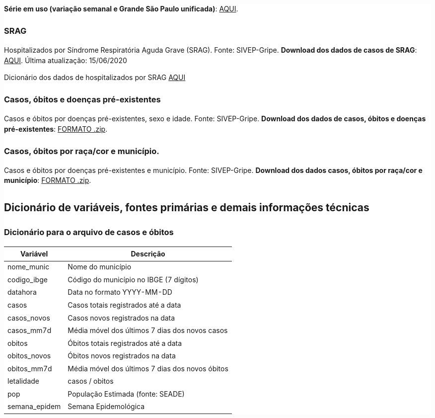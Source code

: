**Série em uso (variação semanal e Grande São Paulo unificada)**: [AQUI](https://raw.githubusercontent.com/seade-R/dados-covid-sp/master/data/plano_sp_leitos_internacoes_serie_nova_variacao_semanal.csv).

### SRAG

Hospitalizados por Síndrome Respiratória Aguda Grave (SRAG). Fonte: SIVEP-Gripe. **Download dos dados de casos de SRAG**: [AQUI](https://raw.githubusercontent.com/seade-R/dados-covid-sp/master/data/SRAG_2020.csv). Última atualização: 15/06/2020

Dicionário dos dados de hospitalizados por SRAG [AQUI](https://github.com/seade-R/dados-covid-sp/blob/master/data/dicionario_de_dados_srag_hospitalizado_atual-sivepgripe.pdf)

### Casos, óbitos e doenças pré-existentes

Casos e óbitos por doenças pré-existentes, sexo e idade. Fonte: SIVEP-Gripe. **Download dos dados de casos, óbitos e doenças pré-existentes**: [FORMATO .zip](https://repositorio.seade.gov.br/dataset/b4bd5b75-0c6c-44d9-8fc4-9c5d9a480647/resource/5ba14ec6-dd19-4568-9625-b074c0a9c87e/download/casos_obitos_doencas_preexistentes.csv.zip).

### Casos, óbitos por raça/cor e município.

Casos e óbitos por doenças pré-existentes e município. Fonte: SIVEP-Gripe. **Download dos dados casos, óbitos por raça/cor e município**: [FORMATO .zip](https://repositorio.seade.gov.br/dataset/b4bd5b75-0c6c-44d9-8fc4-9c5d9a480647/resource/a730d5c1-7899-4455-8649-68e7e8cc1753/download/casos_obitos_raca_cor.csv.zip).

## Dicionário de variáveis, fontes primárias e demais informações técnicas

### Dicionário para o arquivo de casos e óbitos

|Variável|Descrição|
|---|---|
|nome_munic| Nome do município|
|codigo_ibge| Código do município no IBGE (7 dígitos)|
|datahora| Data no formato YYYY-MM-DD|
|casos| Casos totais registrados até a data|
|casos_novos| Casos novos registrados na data|
|casos_mm7d| Média móvel dos últimos 7 dias dos novos casos|
|obitos| Óbitos totais registrados até a data|
|obitos_novos| Óbitos novos registrados na data|
|obitos_mm7d| Média móvel dos últimos 7 dias dos novos óbitos|
|letalidade| casos / obitos|
|pop| População Estimada (fonte: SEADE)|
|semana_epidem| Semana Epidemológica|
